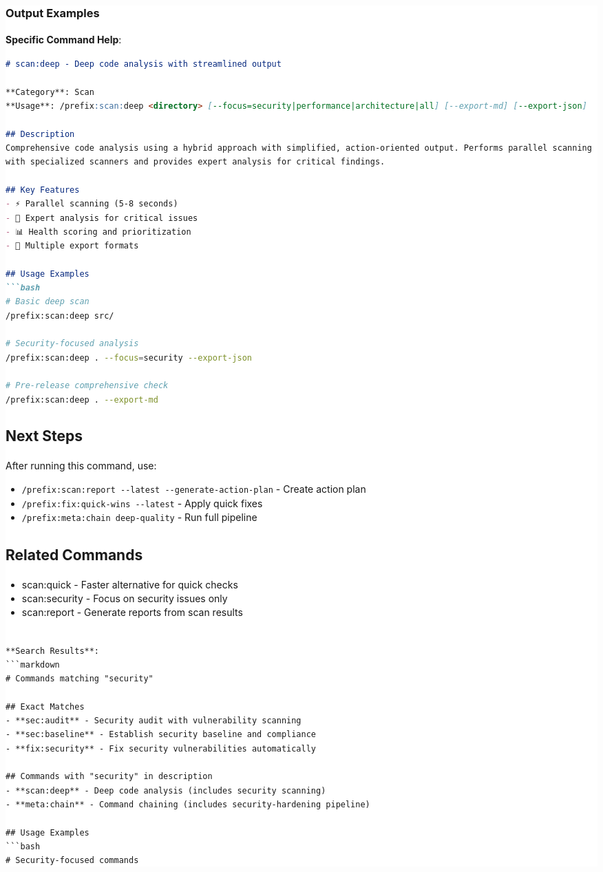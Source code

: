 ### Output Examples

**Specific Command Help**:

```markdown
# scan:deep - Deep code analysis with streamlined output

**Category**: Scan
**Usage**: /prefix:scan:deep <directory> [--focus=security|performance|architecture|all] [--export-md] [--export-json]

## Description
Comprehensive code analysis using a hybrid approach with simplified, action-oriented output. Performs parallel scanning with specialized scanners and provides expert analysis for critical findings.

## Key Features
- ⚡ Parallel scanning (5-8 seconds)
- 🧠 Expert analysis for critical issues
- 📊 Health scoring and prioritization
- 📁 Multiple export formats

## Usage Examples
```bash
# Basic deep scan
/prefix:scan:deep src/

# Security-focused analysis  
/prefix:scan:deep . --focus=security --export-json

# Pre-release comprehensive check
/prefix:scan:deep . --export-md
```

## Next Steps

After running this command, use:

- `/prefix:scan:report --latest --generate-action-plan` - Create action plan
- `/prefix:fix:quick-wins --latest` - Apply quick fixes
- `/prefix:meta:chain deep-quality` - Run full pipeline

## Related Commands

- scan:quick - Faster alternative for quick checks
- scan:security - Focus on security issues only
- scan:report - Generate reports from scan results

```

**Search Results**:
```markdown
# Commands matching "security"

## Exact Matches
- **sec:audit** - Security audit with vulnerability scanning
- **sec:baseline** - Establish security baseline and compliance
- **fix:security** - Fix security vulnerabilities automatically

## Commands with "security" in description
- **scan:deep** - Deep code analysis (includes security scanning)
- **meta:chain** - Command chaining (includes security-hardening pipeline)

## Usage Examples
```bash
# Security-focused commands
```